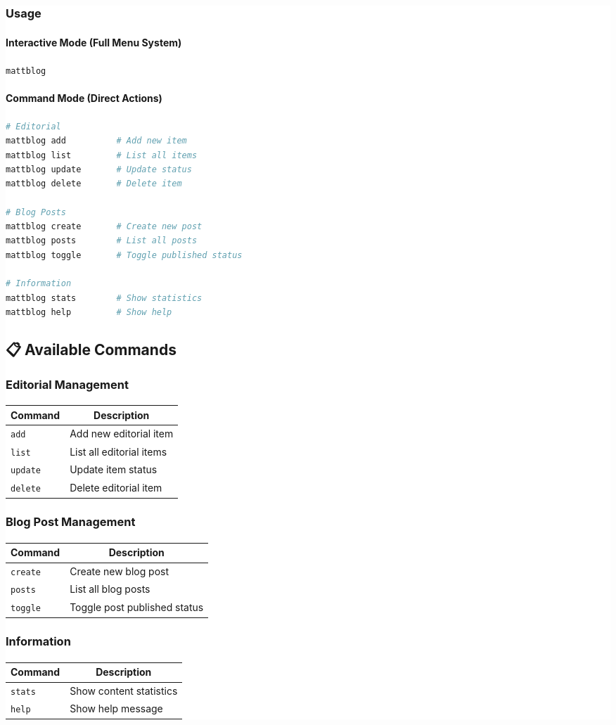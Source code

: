 ### Usage

#### Interactive Mode (Full Menu System)
```bash
mattblog
```

#### Command Mode (Direct Actions)
```bash
# Editorial
mattblog add          # Add new item
mattblog list         # List all items
mattblog update       # Update status
mattblog delete       # Delete item

# Blog Posts
mattblog create       # Create new post
mattblog posts        # List all posts
mattblog toggle       # Toggle published status

# Information
mattblog stats        # Show statistics
mattblog help         # Show help
```

## 📋 Available Commands

### Editorial Management
| Command | Description |
|---------|-------------|
| `add` | Add new editorial item |
| `list` | List all editorial items |
| `update` | Update item status |
| `delete` | Delete editorial item |

### Blog Post Management
| Command | Description |
|---------|-------------|
| `create` | Create new blog post |
| `posts` | List all blog posts |
| `toggle` | Toggle post published status |

### Information
| Command | Description |
|---------|-------------|
| `stats` | Show content statistics |
| `help` | Show help message |
